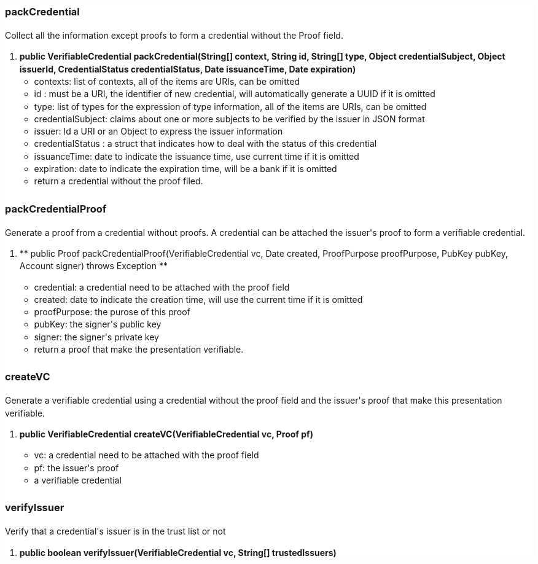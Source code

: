 ### packCredential

Collect all the information except proofs to form a credential without the Proof field.

1. **public VerifiableCredential packCredential(String[] context, String id, String[] type, Object credentialSubject,
   Object issuerId, CredentialStatus credentialStatus, Date issuanceTime, Date expiration)**
    * contexts: list of contexts, all of the items are URIs, can be omitted
    * id : must be a URI, the identifier of new credential, will automatically generate a UUID if it is omitted
    * type: list of types for the expression of type information, all of the items are URIs, can be omitted
    * credentialSubject:  claims about one or more subjects to be verified by the issuer in JSON format
    * issuer: Id a URI or an Object to express the issuer information
    * credentialStatus : a struct that indicates how to deal with the status of this credential
    * issuanceTime: date to indicate the issuance time, use current time if it is omitted
    * expiration: date to indicate the expiration time, will be a bank if it is omitted
    * return a credential without the proof filed.

### packCredentialProof

Generate a proof from a credential without proofs. A credential can be attached the issuer's proof to form a verifiable
credential.

1. ** public Proof packCredentialProof(VerifiableCredential vc, Date created, ProofPurpose proofPurpose, PubKey pubKey,
   Account signer)
   throws Exception **

    * credential: a credential need to be attached with the proof field
    * created: date to indicate the creation time, will use the current time if it is omitted
    * proofPurpose: the purose of this proof
    * pubKey: the signer's public key
    * signer: the signer's private key
    * return a proof that make the presentation verifiable.

### createVC

Generate a verifiable credential using a credential without the proof field and the issuer's proof that make this
presentation verifiable.

1. **public VerifiableCredential createVC(VerifiableCredential vc, Proof pf)**

    * vc: a credential need to be attached with the proof field
    * pf: the issuer's proof
    * a verifiable credential

### verifyIssuer

Verify that a credential's issuer is in the trust list or not

1. **public boolean verifyIssuer(VerifiableCredential vc, String[] trustedIssuers)**
